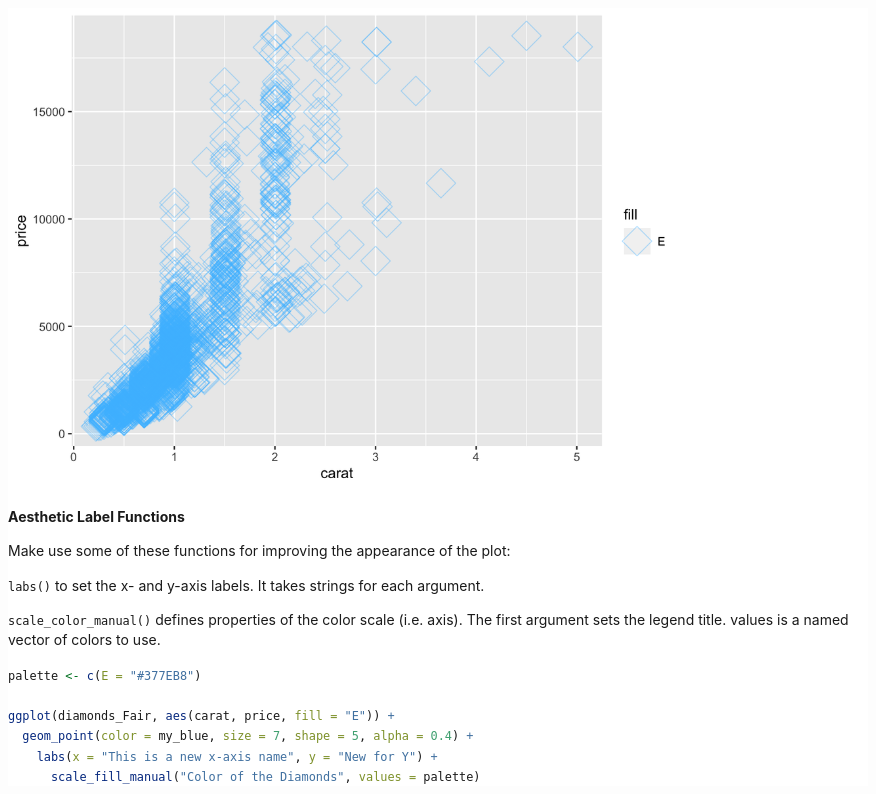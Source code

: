 <img src="04-Intro_Data_Vis_ggplot2_files/figure-html/unnamed-chunk-10-1.png" width="672" />

**Aesthetic Label Functions**

Make use some of these functions for improving the appearance of the plot:

`labs()` to set the x- and y-axis labels. It takes strings for each argument.
    
`scale_color_manual()` defines properties of the color scale (i.e. axis). The first argument sets the legend title. values is a named vector of colors to use.


```r
palette <- c(E = "#377EB8")

ggplot(diamonds_Fair, aes(carat, price, fill = "E")) +
  geom_point(color = my_blue, size = 7, shape = 5, alpha = 0.4) +  
    labs(x = "This is a new x-axis name", y = "New for Y") +
      scale_fill_manual("Color of the Diamonds", values = palette)
```
